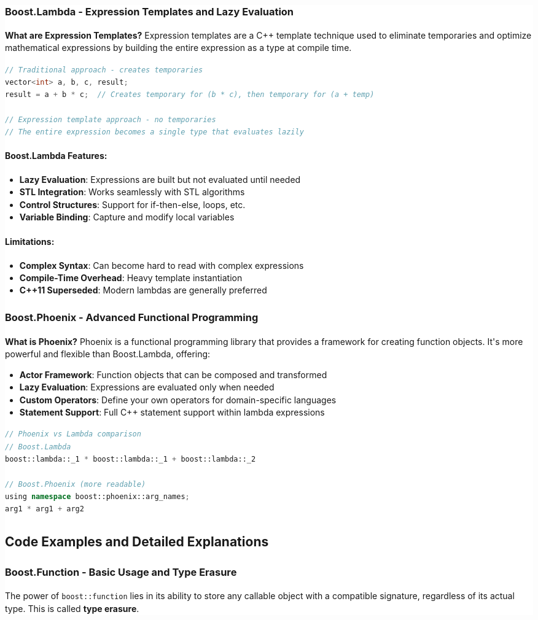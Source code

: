 ### Boost.Lambda - Expression Templates and Lazy Evaluation

**What are Expression Templates?**
Expression templates are a C++ template technique used to eliminate temporaries and optimize mathematical expressions by building the entire expression as a type at compile time.

```cpp
// Traditional approach - creates temporaries
vector<int> a, b, c, result;
result = a + b * c;  // Creates temporary for (b * c), then temporary for (a + temp)

// Expression template approach - no temporaries
// The entire expression becomes a single type that evaluates lazily
```

#### Boost.Lambda Features:
- **Lazy Evaluation**: Expressions are built but not evaluated until needed
- **STL Integration**: Works seamlessly with STL algorithms
- **Control Structures**: Support for if-then-else, loops, etc.
- **Variable Binding**: Capture and modify local variables

#### Limitations:
- **Complex Syntax**: Can become hard to read with complex expressions
- **Compile-Time Overhead**: Heavy template instantiation
- **C++11 Superseded**: Modern lambdas are generally preferred

### Boost.Phoenix - Advanced Functional Programming

**What is Phoenix?**
Phoenix is a functional programming library that provides a framework for creating function objects. It's more powerful and flexible than Boost.Lambda, offering:

- **Actor Framework**: Function objects that can be composed and transformed
- **Lazy Evaluation**: Expressions are evaluated only when needed
- **Custom Operators**: Define your own operators for domain-specific languages
- **Statement Support**: Full C++ statement support within lambda expressions

```cpp
// Phoenix vs Lambda comparison
// Boost.Lambda
boost::lambda::_1 * boost::lambda::_1 + boost::lambda::_2

// Boost.Phoenix (more readable)
using namespace boost::phoenix::arg_names;
arg1 * arg1 + arg2
```

## Code Examples and Detailed Explanations

### Boost.Function - Basic Usage and Type Erasure

The power of `boost::function` lies in its ability to store any callable object with a compatible signature, regardless of its actual type. This is called **type erasure**.
